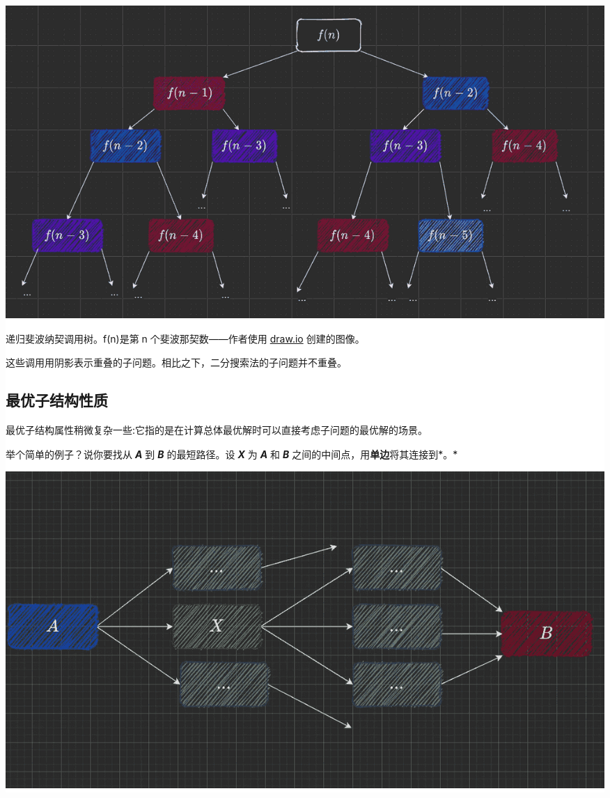 ![](img/2de99b37c8d22abb8df3508e1c2bdbb1.png)

递归斐波纳契调用树。f(n)是第 n 个斐波那契数——作者使用 [draw.io](https://app.diagrams.net/) 创建的图像。

这些调用用阴影表示重叠的子问题。相比之下，二分搜索法的子问题并不重叠。

## 最优子结构性质

最优子结构属性稍微复杂一些:它指的是在计算总体最优解时可以直接考虑子问题的最优解的场景。

举个简单的例子？说你要找从 ***A*** 到 ***B*** 的最短路径。设 ***X*** 为 ***A*** 和 ***B*** 之间的中间点，用**单边**将其连接到*。*

*![](img/554549176e5ac0af01fe55264ab489e7.png)*
